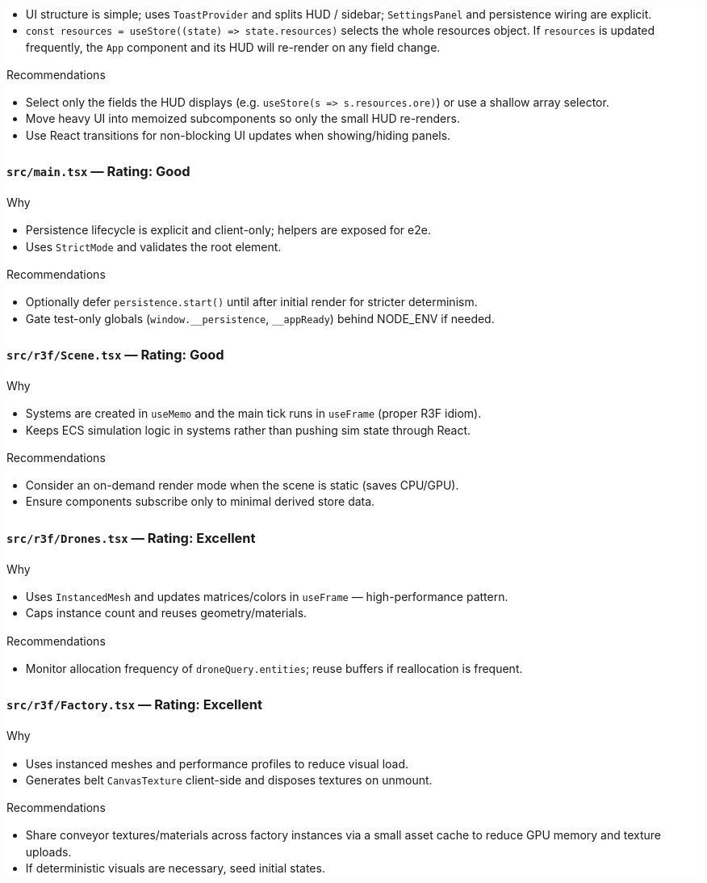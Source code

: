  - UI structure is simple; uses `ToastProvider` and splits HUD / sidebar; `SettingsPanel` and persistence wiring are explicit.
 - `const resources = useStore((state) => state.resources)` selects the whole resources object. If `resources` is updated frequently, the `App` component and its HUD will re-render on any field change.

 Recommendations

 - Select only the fields the HUD displays (e.g. `useStore(s => s.resources.ore)`) or use a shallow array selector.
 - Move heavy UI into memoized subcomponents so only the small HUD re-renders.
 - Use React transitions for non-blocking UI updates when showing/hiding panels.

 ### `src/main.tsx` — Rating: Good

 Why

 - Persistence lifecycle is explicit and client-only; helpers are exposed for e2e.
 - Uses `StrictMode` and validates the root element.

 Recommendations

 - Optionally defer `persistence.start()` until after initial render for stricter determinism.
 - Gate test-only globals (`window.__persistence`, `__appReady`) behind NODE_ENV if needed.

 ### `src/r3f/Scene.tsx` — Rating: Good

 Why

 - Systems are created in `useMemo` and the main tick runs in `useFrame` (proper R3F idiom).
 - Keeps ECS simulation logic in systems rather than pushing sim state through React.

 Recommendations

 - Consider an on-demand render mode when the scene is static (saves CPU/GPU).
 - Ensure components subscribe only to minimal derived store data.

 ### `src/r3f/Drones.tsx` — Rating: Excellent

 Why

 - Uses `InstancedMesh` and updates matrices/colors in `useFrame` — high-performance pattern.
 - Caps instance count and reuses geometry/materials.

 Recommendations

 - Monitor allocation frequency of `droneQuery.entities`; reuse buffers if reallocation is frequent.

 ### `src/r3f/Factory.tsx` — Rating: Excellent

 Why

 - Uses instanced meshes and performance profiles to reduce visual load.
 - Generates belt `CanvasTexture` client-side and disposes textures on unmount.

 Recommendations

 - Share conveyor textures/materials across factory instances via a small asset cache to reduce GPU memory and texture uploads.
 - If deterministic visuals are necessary, seed initial states.
